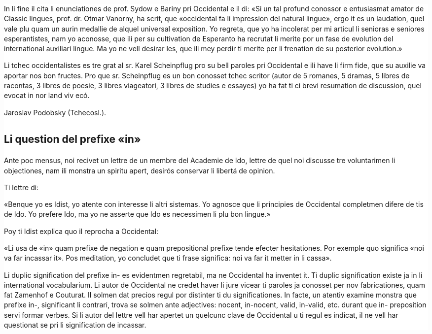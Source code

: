 In li fine il cita li enunciationes de prof. Sydow e Bariny pri Occidental e
il di: «Si un tal profund conossor e entusiasmat amator de Classic
lingues, prof. dr. Otmar Vanorny, ha scrit, que «occidental fa li
impression del natural lingue», ergo it es un laudation, quel vale plu
quam un aurin medallie de alquel universal exposition. Yo regreta, que
yo ha incolerat per mi articul li senioras e seniores esperantistes, nam yo
aconosse, que ili per su cultivation de Esperanto ha recrutat li merite por
un fase de evolution del international auxiliari lingue. Ma yo ne vell
desirar les, que ili mey perdir ti merite per li frenation de su
posterior evolution.»

Li tchec occidentalistes es tre grat al sr. Karel Scheinpflug pro su
bell paroles pri Occidental e ili have li firm fide, que su auxilie va aportar
nos bon fructes. Pro que sr. Scheinpflug es un bon conosset tchec
scritor (autor de 5 romanes, 5 dramas, 5 libres de racontas, 3 libres de
poesie, 3 libres viageatori, 3 libres de studies e essayes) yo ha fat ti
ci brevi resumation de discussion, quel evocat in nor land viv ecó.

Jaroslav Podobsky (Tchecosl.).




## Li question del prefixe «in»

Ante poc mensus, noi recivet un lettre de un membre del Academie de Ido,
lettre de quel noi discusse tre voluntarimen li objectiones, nam ili
monstra un spiritu apert, desirós conservar li libertá de opinion.

Ti lettre di:

«Benque yo es Idist, yo atente con interesse li altri sistemas. Yo
agnosce que li principies de Occidental completmen difere de tis de Ido.
Yo prefere Ido, ma yo ne asserte que Ido es necessimen li plu bon
lingue.»

Poy ti Idist explica quo il reprocha a Occidental:

«Li usa de «in» quam prefixe de negation e quam prepositional prefixe
tende efecter hesitationes. Por exemple quo significa «noi va far
incassar
it». Pos meditation, yo concludet que ti frase significa: noi va far
it metter in li cassa».

Li duplic signification del prefixe in- es evidentmen regretabil, ma ne
Occidental ha inventet it. Ti duplic signification existe ja in li
international vocabularium. Li autor de Occidental ne credet haver li jure
vicear ti paroles ja conosset per nov fabricationes, quam fat Zamenhof e
Couturat. Il solmen dat precios regul por distinter ti du
significationes. In facte, un atentiv examine monstra que prefixe in-,
significant li contrari, trova se solmen ante adjectives: nocent,
in-nocent, valid, in-valid, etc. durant que in- preposition servi formar
verbes. Si li autor del lettre vell har apertet un quelcunc clave de
Occidental u ti regul es indicat, il ne vell har questionat se pri li
signification de incassar.

